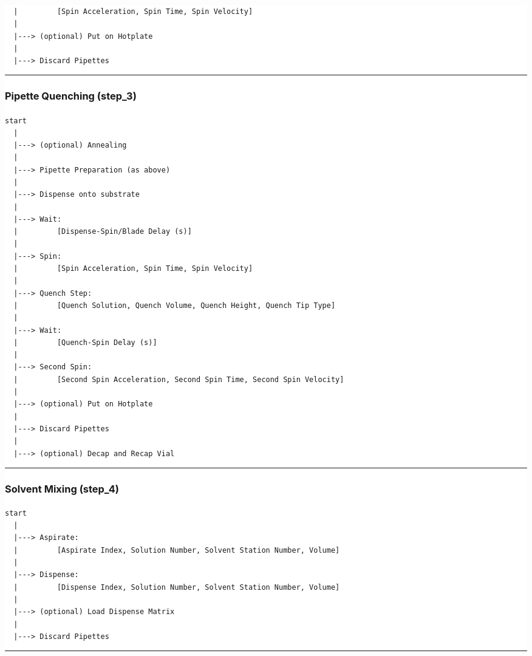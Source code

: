 ```
  |         [Spin Acceleration, Spin Time, Spin Velocity]
  |
  |---> (optional) Put on Hotplate
  |
  |---> Discard Pipettes
```

---

### **Pipette Quenching (step_3)**

```
start
  |
  |---> (optional) Annealing
  |
  |---> Pipette Preparation (as above)
  |
  |---> Dispense onto substrate
  |
  |---> Wait:
  |         [Dispense-Spin/Blade Delay (s)]
  |
  |---> Spin:
  |         [Spin Acceleration, Spin Time, Spin Velocity]
  |
  |---> Quench Step:
  |         [Quench Solution, Quench Volume, Quench Height, Quench Tip Type]
  |
  |---> Wait:
  |         [Quench-Spin Delay (s)]
  |
  |---> Second Spin:
  |         [Second Spin Acceleration, Second Spin Time, Second Spin Velocity]
  |
  |---> (optional) Put on Hotplate
  |
  |---> Discard Pipettes
  |
  |---> (optional) Decap and Recap Vial
```

---

### **Solvent Mixing (step_4)**

```
start
  |
  |---> Aspirate:
  |         [Aspirate Index, Solution Number, Solvent Station Number, Volume]
  |
  |---> Dispense:
  |         [Dispense Index, Solution Number, Solvent Station Number, Volume]
  |
  |---> (optional) Load Dispense Matrix
  |
  |---> Discard Pipettes
```

---